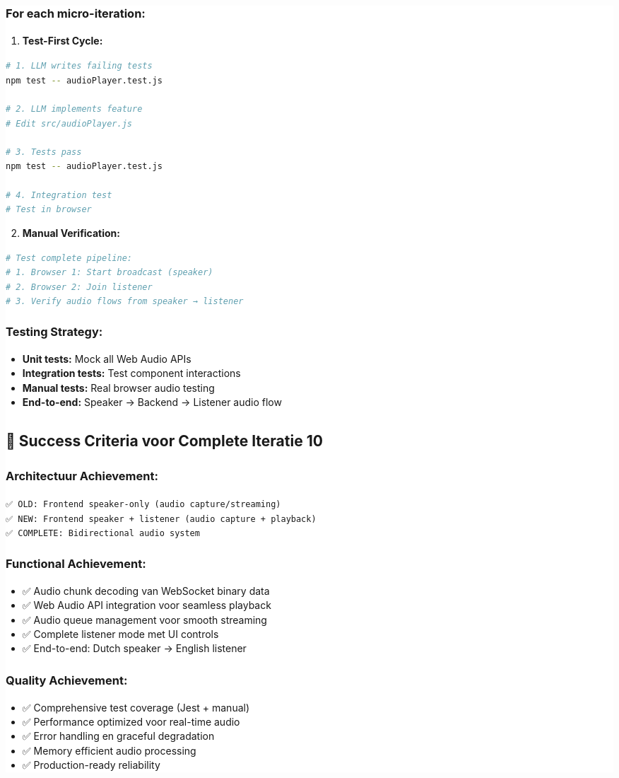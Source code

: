 ### For each micro-iteration:

1. **Test-First Cycle:**
```bash
# 1. LLM writes failing tests
npm test -- audioPlayer.test.js

# 2. LLM implements feature
# Edit src/audioPlayer.js

# 3. Tests pass
npm test -- audioPlayer.test.js

# 4. Integration test
# Test in browser
```

2. **Manual Verification:**
```bash
# Test complete pipeline:
# 1. Browser 1: Start broadcast (speaker)
# 2. Browser 2: Join listener
# 3. Verify audio flows from speaker → listener
```

### Testing Strategy:
- **Unit tests:** Mock all Web Audio APIs
- **Integration tests:** Test component interactions
- **Manual tests:** Real browser audio testing
- **End-to-end:** Speaker → Backend → Listener audio flow

## 🎯 Success Criteria voor Complete Iteratie 10

### Architectuur Achievement:
```
✅ OLD: Frontend speaker-only (audio capture/streaming)
✅ NEW: Frontend speaker + listener (audio capture + playback)
✅ COMPLETE: Bidirectional audio system
```

### Functional Achievement:
- ✅ Audio chunk decoding van WebSocket binary data
- ✅ Web Audio API integration voor seamless playback
- ✅ Audio queue management voor smooth streaming
- ✅ Complete listener mode met UI controls
- ✅ End-to-end: Dutch speaker → English listener

### Quality Achievement:
- ✅ Comprehensive test coverage (Jest + manual)
- ✅ Performance optimized voor real-time audio
- ✅ Error handling en graceful degradation
- ✅ Memory efficient audio processing
- ✅ Production-ready reliability
